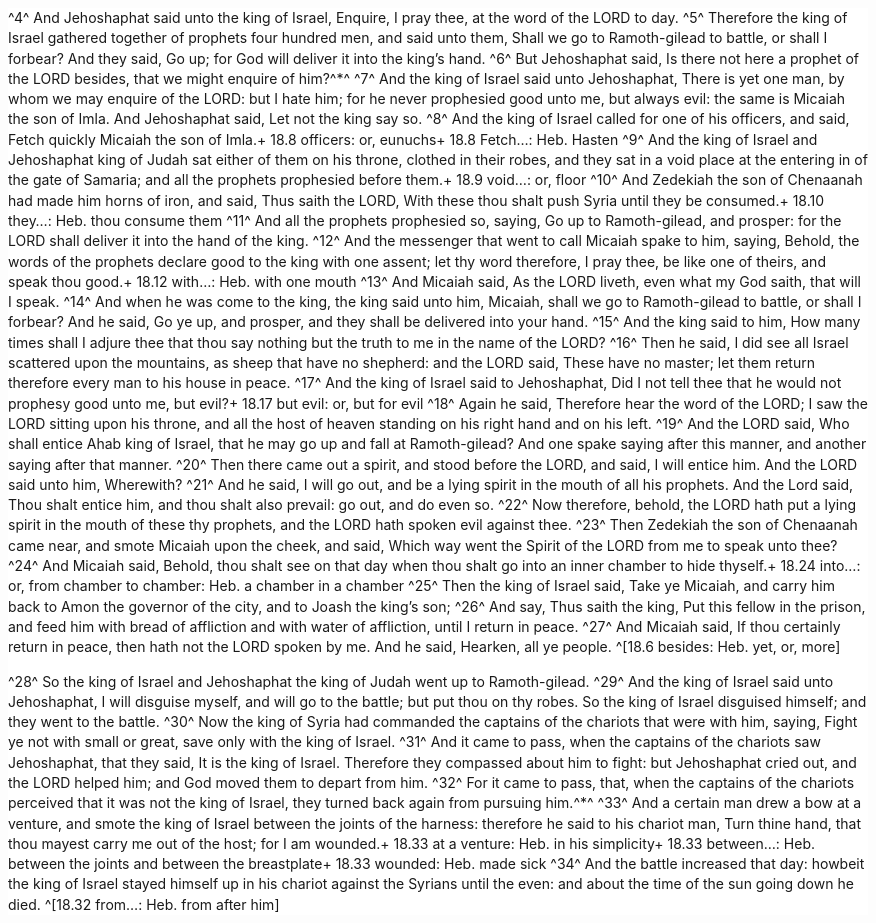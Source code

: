 ^4^ And Jehoshaphat said unto the king of Israel, Enquire, I pray thee, at the word of the LORD to day. ^5^ Therefore the king of Israel gathered together of prophets four hundred men, and said unto them, Shall we go to Ramoth-gilead to battle, or shall I forbear? And they said, Go up; for God will deliver it into the king’s hand. ^6^ But Jehoshaphat said, Is there not here a prophet of the LORD besides, that we might enquire of him?^*^ ^7^ And the king of Israel said unto Jehoshaphat, There is yet one man, by whom we may enquire of the LORD: but I hate him; for he never prophesied good unto me, but always evil: the same is Micaiah the son of Imla. And Jehoshaphat said, Let not the king say so. ^8^ And the king of Israel called for one of his officers, and said, Fetch quickly Micaiah the son of Imla.+ 18.8 officers: or, eunuchs+ 18.8 Fetch…: Heb. Hasten ^9^ And the king of Israel and Jehoshaphat king of Judah sat either of them on his throne, clothed in their robes, and they sat in a void place at the entering in of the gate of Samaria; and all the prophets prophesied before them.+ 18.9 void…: or, floor ^10^ And Zedekiah the son of Chenaanah had made him horns of iron, and said, Thus saith the LORD, With these thou shalt push Syria until they be consumed.+ 18.10 they…: Heb. thou consume them ^11^ And all the prophets prophesied so, saying, Go up to Ramoth-gilead, and prosper: for the LORD shall deliver it into the hand of the king. ^12^ And the messenger that went to call Micaiah spake to him, saying, Behold, the words of the prophets declare good to the king with one assent; let thy word therefore, I pray thee, be like one of theirs, and speak thou good.+ 18.12 with…: Heb. with one mouth ^13^ And Micaiah said, As the LORD liveth, even what my God saith, that will I speak. ^14^ And when he was come to the king, the king said unto him, Micaiah, shall we go to Ramoth-gilead to battle, or shall I forbear? And he said, Go ye up, and prosper, and they shall be delivered into your hand. ^15^ And the king said to him, How many times shall I adjure thee that thou say nothing but the truth to me in the name of the LORD? ^16^ Then he said, I did see all Israel scattered upon the mountains, as sheep that have no shepherd: and the LORD said, These have no master; let them return therefore every man to his house in peace. ^17^ And the king of Israel said to Jehoshaphat, Did I not tell thee that he would not prophesy good unto me, but evil?+ 18.17 but evil: or, but for evil ^18^ Again he said, Therefore hear the word of the LORD; I saw the LORD sitting upon his throne, and all the host of heaven standing on his right hand and on his left. ^19^ And the LORD said, Who shall entice Ahab king of Israel, that he may go up and fall at Ramoth-gilead? And one spake saying after this manner, and another saying after that manner. ^20^ Then there came out a spirit, and stood before the LORD, and said, I will entice him. And the LORD said unto him, Wherewith? ^21^ And he said, I will go out, and be a lying spirit in the mouth of all his prophets. And the Lord said, Thou shalt entice him, and thou shalt also prevail: go out, and do even so. ^22^ Now therefore, behold, the LORD hath put a lying spirit in the mouth of these thy prophets, and the LORD hath spoken evil against thee. ^23^ Then Zedekiah the son of Chenaanah came near, and smote Micaiah upon the cheek, and said, Which way went the Spirit of the LORD from me to speak unto thee? ^24^ And Micaiah said, Behold, thou shalt see on that day when thou shalt go into an inner chamber to hide thyself.+ 18.24 into…: or, from chamber to chamber: Heb. a chamber in a chamber ^25^ Then the king of Israel said, Take ye Micaiah, and carry him back to Amon the governor of the city, and to Joash the king’s son; ^26^ And say, Thus saith the king, Put this fellow in the prison, and feed him with bread of affliction and with water of affliction, until I return in peace. ^27^ And Micaiah said, If thou certainly return in peace, then hath not the LORD spoken by me. And he said, Hearken, all ye people. 
^[18.6 besides: Heb. yet, or, more]

^28^ So the king of Israel and Jehoshaphat the king of Judah went up to Ramoth-gilead. ^29^ And the king of Israel said unto Jehoshaphat, I will disguise myself, and will go to the battle; but put thou on thy robes. So the king of Israel disguised himself; and they went to the battle. ^30^ Now the king of Syria had commanded the captains of the chariots that were with him, saying, Fight ye not with small or great, save only with the king of Israel. ^31^ And it came to pass, when the captains of the chariots saw Jehoshaphat, that they said, It is the king of Israel. Therefore they compassed about him to fight: but Jehoshaphat cried out, and the LORD helped him; and God moved them to depart from him. ^32^ For it came to pass, that, when the captains of the chariots perceived that it was not the king of Israel, they turned back again from pursuing him.^*^ ^33^ And a certain man drew a bow at a venture, and smote the king of Israel between the joints of the harness: therefore he said to his chariot man, Turn thine hand, that thou mayest carry me out of the host; for I am wounded.+ 18.33 at a venture: Heb. in his simplicity+ 18.33 between…: Heb. between the joints and between the breastplate+ 18.33 wounded: Heb. made sick ^34^ And the battle increased that day: howbeit the king of Israel stayed himself up in his chariot against the Syrians until the even: and about the time of the sun going down he died.
^[18.32 from…: Heb. from after him] 
